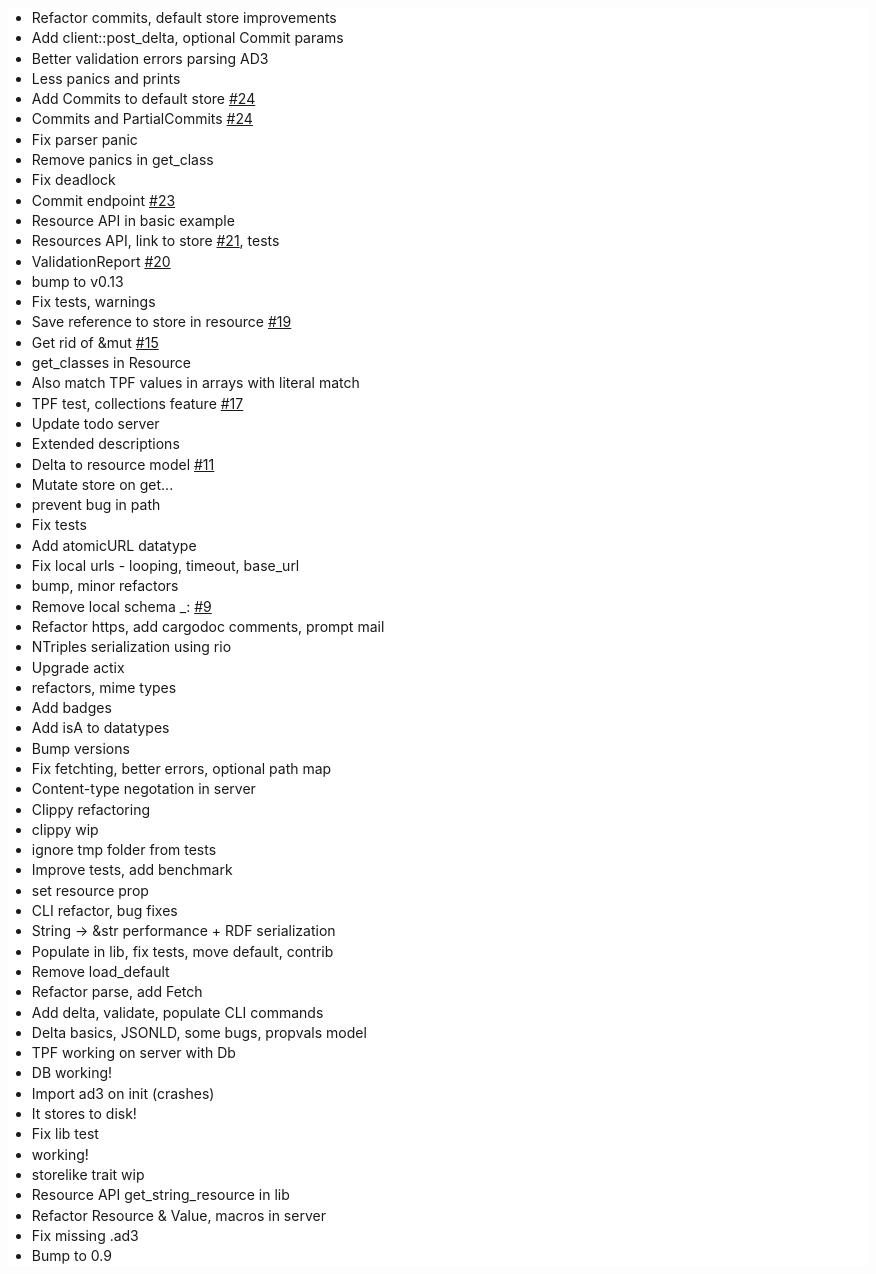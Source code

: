 - Refactor commits, default store improvements
- Add client::post_delta, optional Commit params
- Better validation errors parsing AD3
- Less panics and prints
- Add Commits to default store [#24](https://github.com/atomicdata-dev/atomic-server/pull/24)
- Commits and PartialCommits [#24](https://github.com/atomicdata-dev/atomic-server/pull/24)
- Fix parser panic
- Remove panics in get_class
- Fix deadlock
- Commit endpoint [#23](https://github.com/atomicdata-dev/atomic-server/pull/23)
- Resource API in basic example
- Resources API, link to store [#21](https://github.com/atomicdata-dev/atomic-server/pull/21), tests
- ValidationReport [#20](https://github.com/atomicdata-dev/atomic-server/pull/20)
- bump to v0.13
- Fix tests, warnings
- Save reference to store in resource [#19](https://github.com/atomicdata-dev/atomic-server/pull/19)
- Get rid of &mut [#15](https://github.com/atomicdata-dev/atomic-server/pull/15)
- get_classes in Resource
- Also match TPF values in arrays with literal match
- TPF test, collections feature [#17](https://github.com/atomicdata-dev/atomic-server/pull/17)
- Update todo server
- Extended descriptions
- Delta to resource model [#11](https://github.com/atomicdata-dev/atomic-server/pull/11)
- Mutate store on get...
- prevent bug in path
- Fix tests
- Add atomicURL datatype
- Fix local urls - looping, timeout, base_url
- bump, minor refactors
- Remove local schema _: [#9](https://github.com/atomicdata-dev/atomic-server/pull/9)
- Refactor https, add cargodoc comments, prompt mail
- NTriples serialization using rio
- Upgrade actix
- refactors, mime types
- Add badges
- Add isA to datatypes
- Bump versions
- Fix fetchting, better errors, optional path map
- Content-type negotation in server
- Clippy refactoring
- clippy wip
- ignore tmp folder from tests
- Improve tests, add benchmark
- set resource prop
- CLI refactor, bug fixes
- String -> &str performance + RDF serialization
- Populate in lib, fix tests, move default, contrib
- Remove load_default
- Refactor parse, add Fetch
- Add delta, validate, populate CLI commands
- Delta basics, JSONLD, some bugs, propvals model
- TPF working on server with Db
- DB working!
- Import ad3 on init (crashes)
- It stores to disk!
- Fix lib test
- working!
- storelike trait wip
- Resource API get_string_resource in lib
- Refactor Resource & Value, macros in server
- Fix missing .ad3
- Bump to 0.9